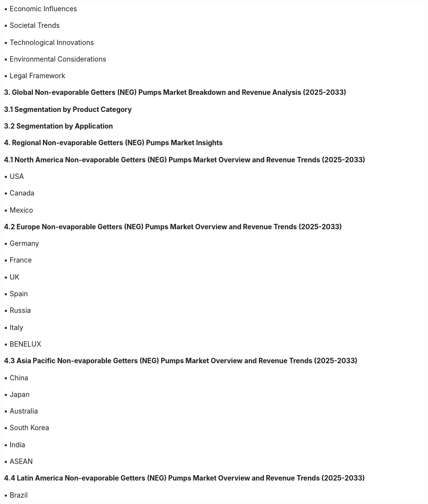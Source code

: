 • Economic Influences

• Societal Trends

• Technological Innovations

• Environmental Considerations

• Legal Framework

<strong>3. Global Non-evaporable Getters (NEG) Pumps Market Breakdown and Revenue Analysis (2025-2033)</strong>

<strong>3.1 Segmentation by Product Category</strong>

<strong>3.2 Segmentation by Application</strong>

<strong>4. Regional Non-evaporable Getters (NEG) Pumps Market Insights</strong>

<strong>4.1 North America Non-evaporable Getters (NEG) Pumps Market Overview and Revenue Trends (2025-2033)</strong>

• USA

• Canada

• Mexico

<strong>4.2 Europe Non-evaporable Getters (NEG) Pumps Market Overview and Revenue Trends (2025-2033)</strong>

• Germany

• France

• UK

• Spain

• Russia

• Italy

• BENELUX

<strong>4.3 Asia Pacific Non-evaporable Getters (NEG) Pumps Market Overview and Revenue Trends (2025-2033)</strong>

• China

• Japan

• Australia

• South Korea

• India

• ASEAN

<strong>4.4 Latin America Non-evaporable Getters (NEG) Pumps Market Overview and Revenue Trends (2025-2033)</strong>

• Brazil
